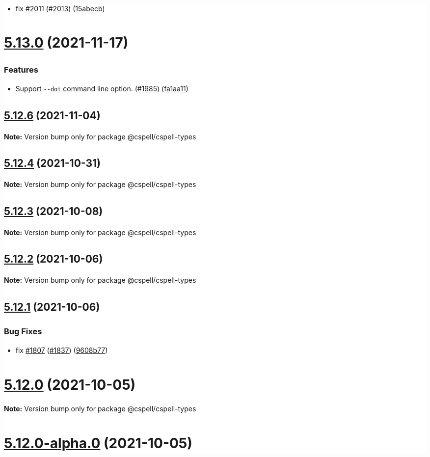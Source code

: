 * fix [#2011](https://github.com/streetsidesoftware/cspell/issues/2011) ([#2013](https://github.com/streetsidesoftware/cspell/issues/2013)) ([15abecb](https://github.com/streetsidesoftware/cspell/commit/15abecba58bf940f6fe49852363649dde6f86beb))

# [5.13.0](https://github.com/streetsidesoftware/cspell/compare/v5.12.6...v5.13.0) (2021-11-17)

### Features

* Support `--dot` command line option. ([#1985](https://github.com/streetsidesoftware/cspell/issues/1985)) ([fa1aa11](https://github.com/streetsidesoftware/cspell/commit/fa1aa116f0cc7468cbcf38320deba3bd0b62cc9c))

## [5.12.6](https://github.com/streetsidesoftware/cspell/compare/v5.12.5...v5.12.6) (2021-11-04)

**Note:** Version bump only for package @cspell/cspell-types

## [5.12.4](https://github.com/streetsidesoftware/cspell/compare/v5.12.3...v5.12.4) (2021-10-31)

**Note:** Version bump only for package @cspell/cspell-types

## [5.12.3](https://github.com/streetsidesoftware/cspell/compare/v5.12.2...v5.12.3) (2021-10-08)

**Note:** Version bump only for package @cspell/cspell-types

## [5.12.2](https://github.com/streetsidesoftware/cspell/compare/v5.12.1...v5.12.2) (2021-10-06)

**Note:** Version bump only for package @cspell/cspell-types

## [5.12.1](https://github.com/streetsidesoftware/cspell/compare/v5.12.0...v5.12.1) (2021-10-06)

### Bug Fixes

* fix [#1807](https://github.com/streetsidesoftware/cspell/issues/1807) ([#1837](https://github.com/streetsidesoftware/cspell/issues/1837)) ([9608b77](https://github.com/streetsidesoftware/cspell/commit/9608b772f0ee09e55de66b8dc4dcb868ab4d7d32))

# [5.12.0](https://github.com/streetsidesoftware/cspell/compare/v5.12.0-alpha.0...v5.12.0) (2021-10-05)

**Note:** Version bump only for package @cspell/cspell-types

# [5.12.0-alpha.0](https://github.com/streetsidesoftware/cspell/compare/v5.11.1...v5.12.0-alpha.0) (2021-10-05)
